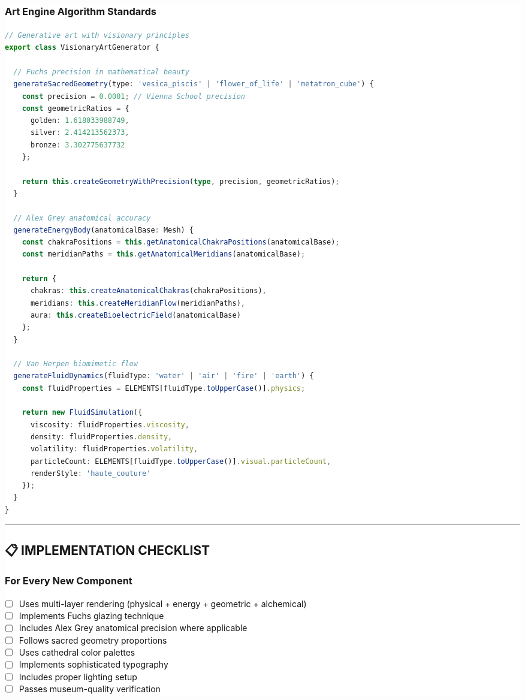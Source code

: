 ### **Art Engine Algorithm Standards**

```typescript
// Generative art with visionary principles
export class VisionaryArtGenerator {
  
  // Fuchs precision in mathematical beauty
  generateSacredGeometry(type: 'vesica_piscis' | 'flower_of_life' | 'metatron_cube') {
    const precision = 0.0001; // Vienna School precision
    const geometricRatios = {
      golden: 1.618033988749,
      silver: 2.414213562373,
      bronze: 3.302775637732
    };
    
    return this.createGeometryWithPrecision(type, precision, geometricRatios);
  }
  
  // Alex Grey anatomical accuracy
  generateEnergyBody(anatomicalBase: Mesh) {
    const chakraPositions = this.getAnatomicalChakraPositions(anatomicalBase);
    const meridianPaths = this.getAnatomicalMeridians(anatomicalBase);
    
    return {
      chakras: this.createAnatomicalChakras(chakraPositions),
      meridians: this.createMeridianFlow(meridianPaths),
      aura: this.createBioelectricField(anatomicalBase)
    };
  }
  
  // Van Herpen biomimetic flow
  generateFluidDynamics(fluidType: 'water' | 'air' | 'fire' | 'earth') {
    const fluidProperties = ELEMENTS[fluidType.toUpperCase()].physics;
    
    return new FluidSimulation({
      viscosity: fluidProperties.viscosity,
      density: fluidProperties.density,
      volatility: fluidProperties.volatility,
      particleCount: ELEMENTS[fluidType.toUpperCase()].visual.particleCount,
      renderStyle: 'haute_couture'
    });
  }
}
```

---

## **📋 IMPLEMENTATION CHECKLIST**

### **For Every New Component**
- [ ] Uses multi-layer rendering (physical + energy + geometric + alchemical)
- [ ] Implements Fuchs glazing technique
- [ ] Includes Alex Grey anatomical precision where applicable
- [ ] Follows sacred geometry proportions
- [ ] Uses cathedral color palettes
- [ ] Implements sophisticated typography
- [ ] Includes proper lighting setup
- [ ] Passes museum-quality verification
